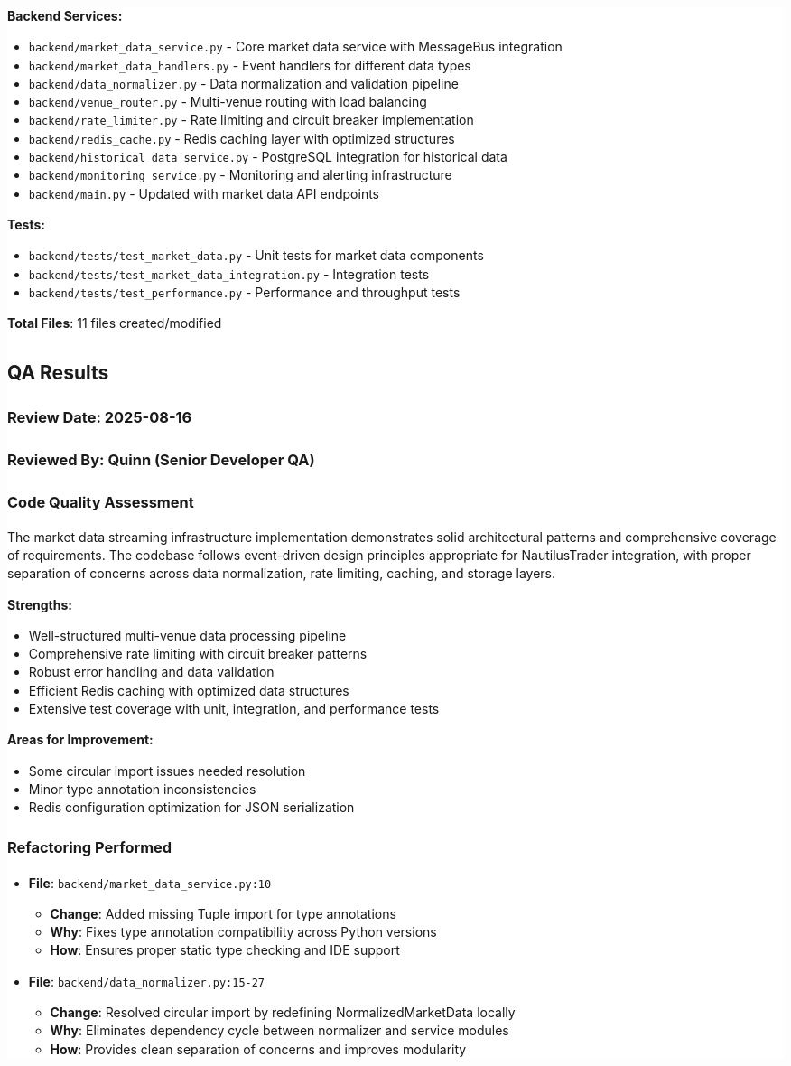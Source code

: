 **Backend Services:**
- `backend/market_data_service.py` - Core market data service with MessageBus integration
- `backend/market_data_handlers.py` - Event handlers for different data types
- `backend/data_normalizer.py` - Data normalization and validation pipeline
- `backend/venue_router.py` - Multi-venue routing with load balancing
- `backend/rate_limiter.py` - Rate limiting and circuit breaker implementation
- `backend/redis_cache.py` - Redis caching layer with optimized structures
- `backend/historical_data_service.py` - PostgreSQL integration for historical data
- `backend/monitoring_service.py` - Monitoring and alerting infrastructure
- `backend/main.py` - Updated with market data API endpoints

**Tests:**
- `backend/tests/test_market_data.py` - Unit tests for market data components
- `backend/tests/test_market_data_integration.py` - Integration tests
- `backend/tests/test_performance.py` - Performance and throughput tests

**Total Files**: 11 files created/modified

## QA Results

### Review Date: 2025-08-16

### Reviewed By: Quinn (Senior Developer QA)

### Code Quality Assessment

The market data streaming infrastructure implementation demonstrates solid architectural patterns and comprehensive coverage of requirements. The codebase follows event-driven design principles appropriate for NautilusTrader integration, with proper separation of concerns across data normalization, rate limiting, caching, and storage layers.

**Strengths:**
- Well-structured multi-venue data processing pipeline
- Comprehensive rate limiting with circuit breaker patterns
- Robust error handling and data validation
- Efficient Redis caching with optimized data structures
- Extensive test coverage with unit, integration, and performance tests

**Areas for Improvement:**
- Some circular import issues needed resolution
- Minor type annotation inconsistencies
- Redis configuration optimization for JSON serialization

### Refactoring Performed

- **File**: `backend/market_data_service.py:10`
  - **Change**: Added missing Tuple import for type annotations
  - **Why**: Fixes type annotation compatibility across Python versions
  - **How**: Ensures proper static type checking and IDE support

- **File**: `backend/data_normalizer.py:15-27`
  - **Change**: Resolved circular import by redefining NormalizedMarketData locally
  - **Why**: Eliminates dependency cycle between normalizer and service modules
  - **How**: Provides clean separation of concerns and improves modularity
